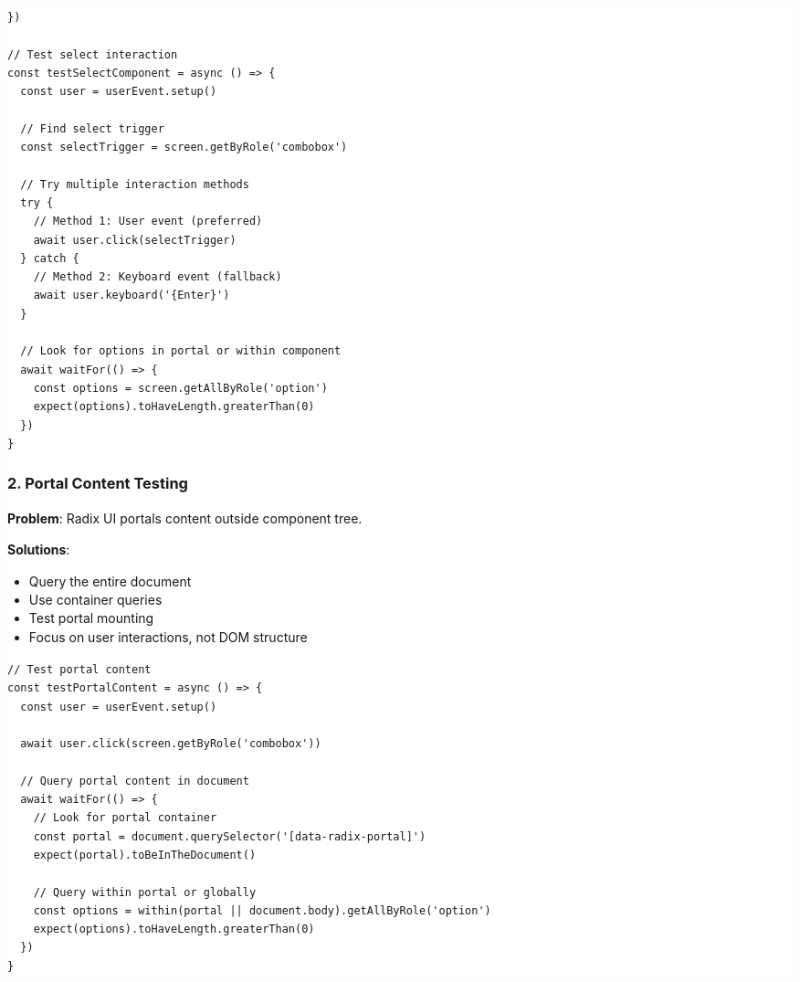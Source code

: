 ```tsx
})

// Test select interaction
const testSelectComponent = async () => {
  const user = userEvent.setup()
  
  // Find select trigger
  const selectTrigger = screen.getByRole('combobox')
  
  // Try multiple interaction methods
  try {
    // Method 1: User event (preferred)
    await user.click(selectTrigger)
  } catch {
    // Method 2: Keyboard event (fallback)
    await user.keyboard('{Enter}')
  }
  
  // Look for options in portal or within component
  await waitFor(() => {
    const options = screen.getAllByRole('option')
    expect(options).toHaveLength.greaterThan(0)
  })
}
```

### 2. Portal Content Testing
**Problem**: Radix UI portals content outside component tree.

**Solutions**:
- Query the entire document
- Use container queries
- Test portal mounting
- Focus on user interactions, not DOM structure

```tsx
// Test portal content
const testPortalContent = async () => {
  const user = userEvent.setup()
  
  await user.click(screen.getByRole('combobox'))
  
  // Query portal content in document
  await waitFor(() => {
    // Look for portal container
    const portal = document.querySelector('[data-radix-portal]')
    expect(portal).toBeInTheDocument()
    
    // Query within portal or globally
    const options = within(portal || document.body).getAllByRole('option')
    expect(options).toHaveLength.greaterThan(0)
  })
}
```
